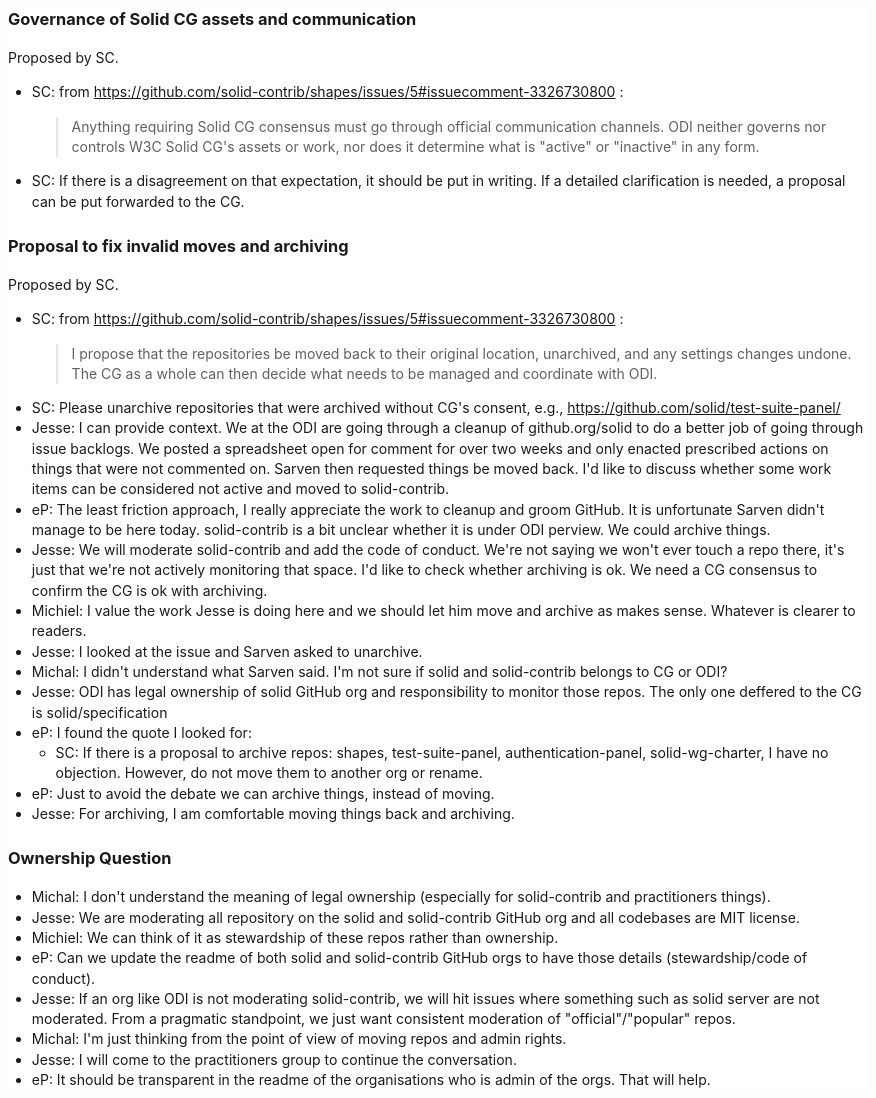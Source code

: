 ### Governance of Solid CG assets and communication

Proposed by SC.

* SC: from https://github.com/solid-contrib/shapes/issues/5#issuecomment-3326730800 :
  >Anything requiring Solid CG consensus must go through official communication channels. ODI neither governs nor controls W3C Solid CG's assets or work, nor does it determine what is "active" or "inactive" in any form.
* SC: If there is a disagreement on that expectation, it should be put in writing. If a detailed clarification is needed, a proposal can be put forwarded to the CG.

### Proposal to fix invalid moves and archiving

Proposed by SC.

* SC: from https://github.com/solid-contrib/shapes/issues/5#issuecomment-3326730800 :
  >I propose that the repositories be moved back to their original location, unarchived, and any settings changes undone. The CG as a whole can then decide what needs to be managed and coordinate with ODI.
* SC: Please unarchive repositories that were archived without CG's consent, e.g., https://github.com/solid/test-suite-panel/
* Jesse: I can provide context. We at the ODI are going through a cleanup of github.org/solid to do a better job of going through issue backlogs. We posted a spreadsheet open for comment for over two weeks and only enacted prescribed actions on things that were not commented on. Sarven then requested things be moved back. I'd like to discuss whether some work items can be considered not active and moved to solid-contrib.
* eP: The least friction approach, I really appreciate the work to cleanup and groom GitHub. It is unfortunate Sarven didn't manage to be here today. solid-contrib is a bit unclear whether it is under ODI perview. We could archive things.
* Jesse: We will moderate solid-contrib and add the code of conduct. We're not saying we won't ever touch a repo there, it's just that we're not actively monitoring that space. I'd like to check whether archiving is ok. We need a CG consensus to confirm the CG is ok with archiving.
* Michiel: I value the work Jesse is doing here and we should let him move and archive as makes sense. Whatever is clearer to readers.
* Jesse: I looked at the issue and Sarven asked to unarchive.
* Michal: I didn't understand what Sarven said. I'm not sure if solid and solid-contrib belongs to CG or ODI?
* Jesse: ODI has legal ownership of solid GitHub org and responsibility to monitor those repos. The only one deffered to the CG is solid/specification
* eP: I found the quote I looked for:
    * SC: If there is a proposal to archive repos: shapes, test-suite-panel, authentication-panel, solid-wg-charter, I have no objection. However, do not move them to another org or rename. 
* eP: Just to avoid the debate we can archive things, instead of moving.
* Jesse: For archiving, I am comfortable moving things back and archiving.

### Ownership Question

* Michal: I don't understand the meaning of legal ownership (especially for solid-contrib and practitioners things).
* Jesse: We are moderating all repository on the solid and solid-contrib GitHub org and all codebases are MIT license.
* Michiel: We can think of it as stewardship of these repos rather than ownership.
* eP: Can we update the readme of both solid and solid-contrib GitHub orgs to have those details (stewardship/code of conduct).
* Jesse: If an org like ODI is not moderating solid-contrib, we will hit issues where something such as solid server are not moderated. From a pragmatic standpoint, we just want consistent moderation of "official"/"popular" repos.
* Michal: I'm just thinking from the point of view of moving repos and admin rights.
* Jesse: I will come to the practitioners group to continue the conversation.
* eP: It should be transparent in the readme of the organisations who is admin of the orgs. That will help.
